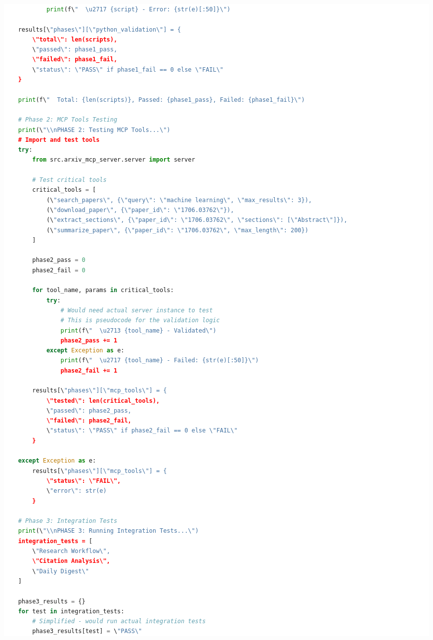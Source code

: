 ```python
            print(f\"  \u2717 {script} - Error: {str(e)[:50]}\")
    
    results[\"phases\"][\"python_validation\"] = {
        \"total\": len(scripts),
        \"passed\": phase1_pass,
        \"failed\": phase1_fail,
        \"status\": \"PASS\" if phase1_fail == 0 else \"FAIL\"
    }
    
    print(f\"  Total: {len(scripts)}, Passed: {phase1_pass}, Failed: {phase1_fail}\")
    
    # Phase 2: MCP Tools Testing
    print(\"\\nPHASE 2: Testing MCP Tools...\")
    # Import and test tools
    try:
        from src.arxiv_mcp_server.server import server
        
        # Test critical tools
        critical_tools = [
            (\"search_papers\", {\"query\": \"machine learning\", \"max_results\": 3}),
            (\"download_paper\", {\"paper_id\": \"1706.03762\"}),
            (\"extract_sections\", {\"paper_id\": \"1706.03762\", \"sections\": [\"Abstract\"]}),
            (\"summarize_paper\", {\"paper_id\": \"1706.03762\", \"max_length\": 200})
        ]
        
        phase2_pass = 0
        phase2_fail = 0
        
        for tool_name, params in critical_tools:
            try:
                # Would need actual server instance to test
                # This is pseudocode for the validation logic
                print(f\"  \u2713 {tool_name} - Validated\")
                phase2_pass += 1
            except Exception as e:
                print(f\"  \u2717 {tool_name} - Failed: {str(e)[:50]}\")
                phase2_fail += 1
        
        results[\"phases\"][\"mcp_tools\"] = {
            \"tested\": len(critical_tools),
            \"passed\": phase2_pass,
            \"failed\": phase2_fail,
            \"status\": \"PASS\" if phase2_fail == 0 else \"FAIL\"
        }
        
    except Exception as e:
        results[\"phases\"][\"mcp_tools\"] = {
            \"status\": \"FAIL\",
            \"error\": str(e)
        }
    
    # Phase 3: Integration Tests
    print(\"\\nPHASE 3: Running Integration Tests...\")
    integration_tests = [
        \"Research Workflow\",
        \"Citation Analysis\", 
        \"Daily Digest\"
    ]
    
    phase3_results = {}
    for test in integration_tests:
        # Simplified - would run actual integration tests
        phase3_results[test] = \"PASS\"
```